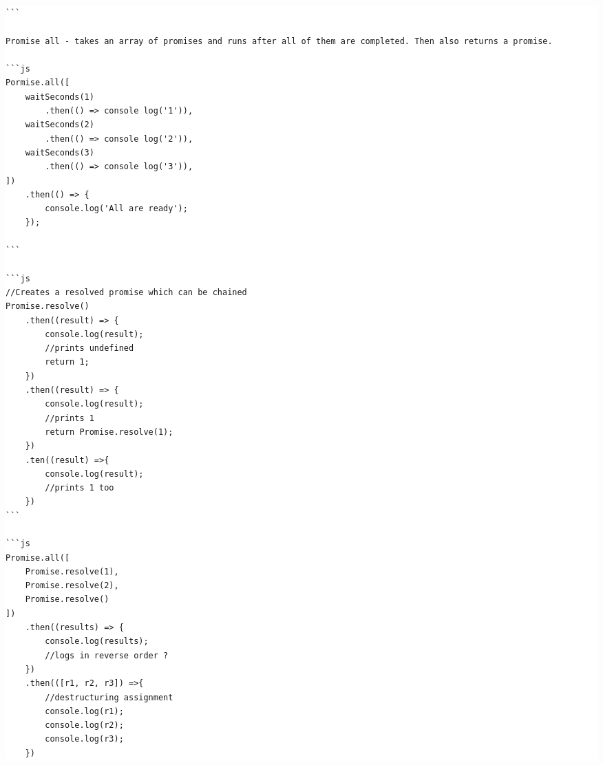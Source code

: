     ```

    Promise all - takes an array of promises and runs after all of them are completed. Then also returns a promise.

    ```js
    Pormise.all([
        waitSeconds(1)
            .then(() => console log('1')),
        waitSeconds(2)
            .then(() => console log('2')),
        waitSeconds(3)
            .then(() => console log('3')),
    ])
        .then(() => {
            console.log('All are ready');
        });

    ```

    ```js
    //Creates a resolved promise which can be chained
    Promise.resolve()
        .then((result) => {
            console.log(result);
            //prints undefined
            return 1;
        })
        .then((result) => {
            console.log(result);
            //prints 1
            return Promise.resolve(1);
        })
        .ten((result) =>{
            console.log(result);
            //prints 1 too
        })
    ```

    ```js
    Promise.all([
        Promise.resolve(1),
        Promise.resolve(2),
        Promise.resolve()
    ])
        .then((results) => {
            console.log(results);
            //logs in reverse order ?
        })
        .then(([r1, r2, r3]) =>{
            //destructuring assignment
            console.log(r1);
            console.log(r2);
            console.log(r3);
        })
